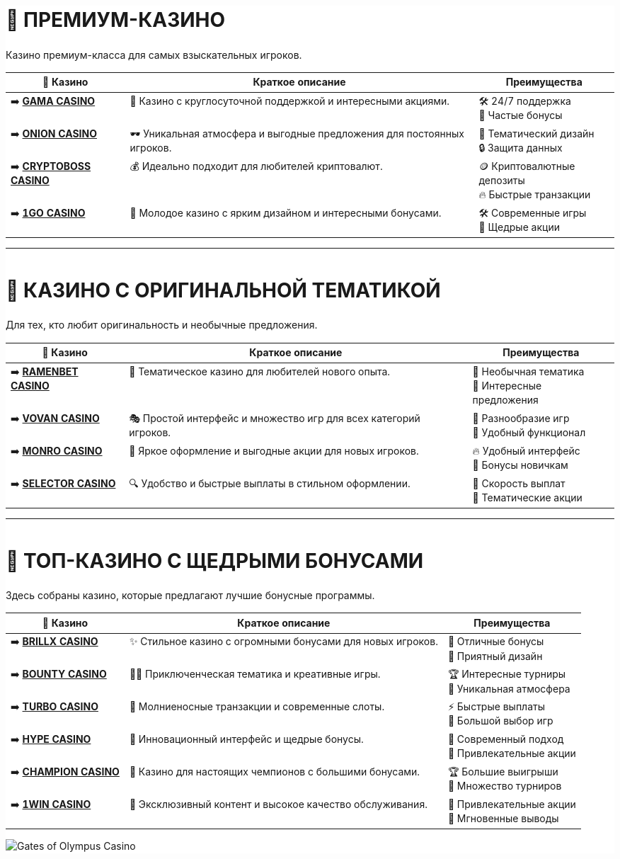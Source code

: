 
# 💎 ПРЕМИУМ-КАЗИНО  

Казино премиум-класса для самых взыскательных игроков.  

| 🎰 Казино | Краткое описание | Преимущества |
|-----------|------------------|--------------|
| ➡️ [**GAMA CASINO**](https://brandplay.link/zrZpLFTP) | 🌟 Казино с круглосуточной поддержкой и интересными акциями. | 🛠️ 24/7 поддержка <br> 🎁 Частые бонусы |
| ➡️ [**ONION CASINO**](https://obclk001-2d.top/click?offer_id=986&partner_id=10542&landing_id=1798&utm_medium=affiliate&sub_1=oncasino3) | 🕶️ Уникальная атмосфера и выгодные предложения для постоянных игроков. | 🎨 Тематический дизайн <br> 🔒 Защита данных |
| ➡️ [**CRYPTOBOSS CASINO**](https://cryptobossc.online/d847bcfa9) | 💰 Идеально подходит для любителей криптовалют. | 🪙 Криптовалютные депозиты <br> 🔥 Быстрые транзакции |
| ➡️ [**1GO CASINO**](https://1go-ircp01.com/ce015f410) | 🚀 Молодое казино с ярким дизайном и интересными бонусами. | 🛠️ Современные игры <br> 🎁 Щедрые акции |

---

# 🌟 КАЗИНО С ОРИГИНАЛЬНОЙ ТЕМАТИКОЙ  

Для тех, кто любит оригинальность и необычные предложения.  

| 🎰 Казино | Краткое описание | Преимущества |
|-----------|------------------|--------------|
| ➡️ [**RAMENBET CASINO**](https://get.saltyram.com/ru/registration?apkpop=0&partner=p24970p3296034p5526) | 🍜 Тематическое казино для любителей нового опыта. | 🎲 Необычная тематика <br> 🎁 Интересные предложения |
| ➡️ [**VOVAN CASINO**](https://vovan.site/d098ab058) | 🎭 Простой интерфейс и множество игр для всех категорий игроков. | 🌟 Разнообразие игр <br> 🚀 Удобный функционал |
| ➡️ [**MONRO CASINO**](https://mnr-ircp01.com/c3ce72a2c) | 🎨 Яркое оформление и выгодные акции для новых игроков. | 🔥 Удобный интерфейс <br> 🎁 Бонусы новичкам |
| ➡️ [**SELECTOR CASINO**](https://gosel.fyi/SELVK) | 🔍 Удобство и быстрые выплаты в стильном оформлении. | 🚀 Скорость выплат <br> 🌟 Тематические акции |

---

# 🎉 ТОП-КАЗИНО С ЩЕДРЫМИ БОНУСАМИ  

Здесь собраны казино, которые предлагают лучшие бонусные программы.  

| 🎰 Казино | Краткое описание | Преимущества |
|-----------|------------------|--------------|
| ➡️ [**BRILLX CASINO**](https://brillx.uno/BRIVK) | ✨ Стильное казино с огромными бонусами для новых игроков. | 🎁 Отличные бонусы <br> 💎 Приятный дизайн |
| ➡️ [**BOUNTY CASINO**](https://bounty-casino.de/BOVK) | 🏴‍☠️ Приключенческая тематика и креативные игры. | 🏆 Интересные турниры <br> 🎨 Уникальная атмосфера |
| ➡️ [**TURBO CASINO**](https://turbo-casino.mx/TURVK) | 🚗 Молниеносные транзакции и современные слоты. | ⚡ Быстрые выплаты <br> 🎰 Большой выбор игр |
| ➡️ [**HYPE CASINO**](https://hypekaz.com/dc2f44ad0) | 🚀 Инновационный интерфейс и щедрые бонусы. | 🌟 Современный подход <br> 🎁 Привлекательные акции |
| ➡️ [**CHAMPION CASINO**](https://champcasino.ink/pobeda/doa-hats?p80412p305331p112c) | 🏅 Казино для настоящих чемпионов с большими бонусами. | 🏆 Большие выигрыши <br> 🎲 Множество турниров |
| ➡️ [**1WIN CASINO**](https://brandplay.link/6F5VqbyZ) | 🥇 Эксклюзивный контент и высокое качество обслуживания. | 🌟 Привлекательные акции <br> 🚀 Мгновенные выводы |


![Gates of Olympus Casino](https://media1.tenor.com/m/M6WgkbXFHjwAAAAd/casino-oldpeople.gif)
